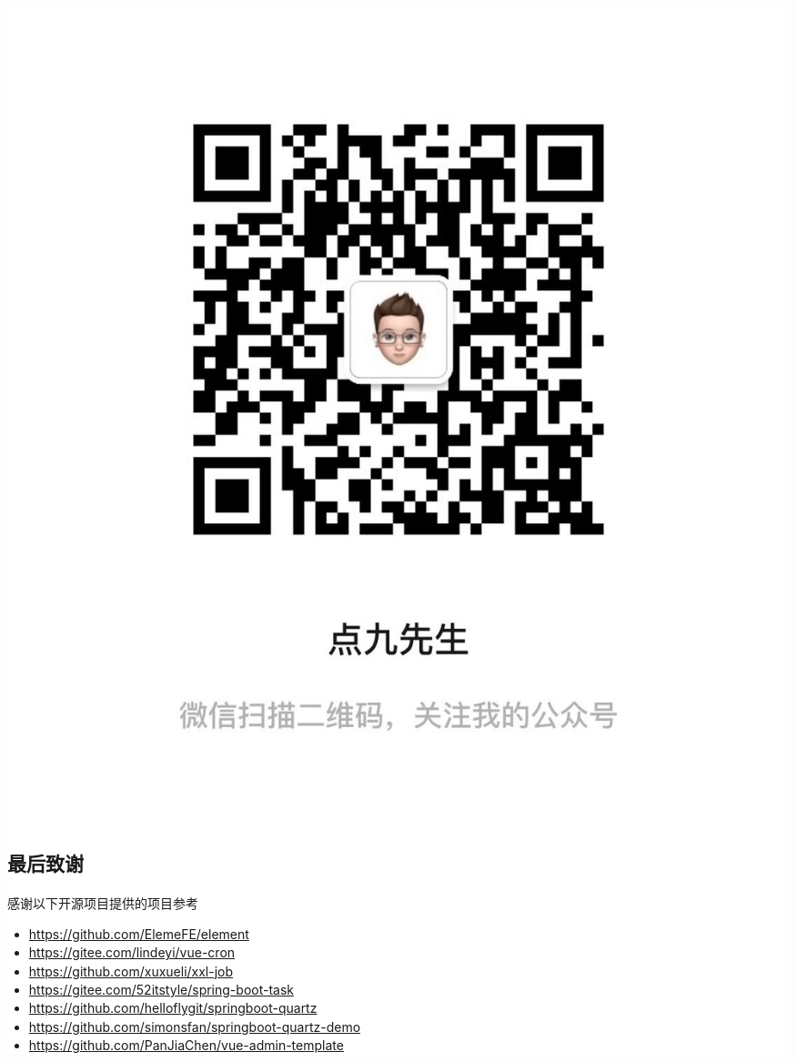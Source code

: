 ![公众号](./data/img/wechat.jpg)
## 最后致谢
感谢以下开源项目提供的项目参考
- https://github.com/ElemeFE/element
- https://gitee.com/lindeyi/vue-cron
- https://github.com/xuxueli/xxl-job
- https://gitee.com/52itstyle/spring-boot-task
- https://github.com/helloflygit/springboot-quartz
- https://github.com/simonsfan/springboot-quartz-demo
- https://github.com/PanJiaChen/vue-admin-template

